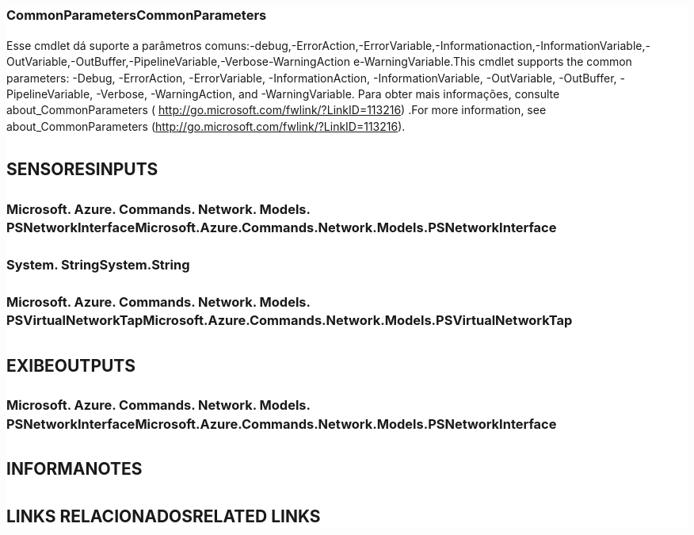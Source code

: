 ### <span data-ttu-id="cccbe-131">CommonParameters</span><span class="sxs-lookup"><span data-stu-id="cccbe-131">CommonParameters</span></span>
<span data-ttu-id="cccbe-132">Esse cmdlet dá suporte a parâmetros comuns:-debug,-ErrorAction,-ErrorVariable,-Informationaction,-InformationVariable,-OutVariable,-OutBuffer,-PipelineVariable,-Verbose-WarningAction e-WarningVariable.</span><span class="sxs-lookup"><span data-stu-id="cccbe-132">This cmdlet supports the common parameters: -Debug, -ErrorAction, -ErrorVariable, -InformationAction, -InformationVariable, -OutVariable, -OutBuffer, -PipelineVariable, -Verbose, -WarningAction, and -WarningVariable.</span></span> <span data-ttu-id="cccbe-133">Para obter mais informações, consulte about_CommonParameters ( http://go.microsoft.com/fwlink/?LinkID=113216) .</span><span class="sxs-lookup"><span data-stu-id="cccbe-133">For more information, see about_CommonParameters (http://go.microsoft.com/fwlink/?LinkID=113216).</span></span>

## <span data-ttu-id="cccbe-134">SENSORES</span><span class="sxs-lookup"><span data-stu-id="cccbe-134">INPUTS</span></span>

### <span data-ttu-id="cccbe-135">Microsoft. Azure. Commands. Network. Models. PSNetworkInterface</span><span class="sxs-lookup"><span data-stu-id="cccbe-135">Microsoft.Azure.Commands.Network.Models.PSNetworkInterface</span></span>

### <span data-ttu-id="cccbe-136">System. String</span><span class="sxs-lookup"><span data-stu-id="cccbe-136">System.String</span></span>

### <span data-ttu-id="cccbe-137">Microsoft. Azure. Commands. Network. Models. PSVirtualNetworkTap</span><span class="sxs-lookup"><span data-stu-id="cccbe-137">Microsoft.Azure.Commands.Network.Models.PSVirtualNetworkTap</span></span>

## <span data-ttu-id="cccbe-138">EXIBE</span><span class="sxs-lookup"><span data-stu-id="cccbe-138">OUTPUTS</span></span>

### <span data-ttu-id="cccbe-139">Microsoft. Azure. Commands. Network. Models. PSNetworkInterface</span><span class="sxs-lookup"><span data-stu-id="cccbe-139">Microsoft.Azure.Commands.Network.Models.PSNetworkInterface</span></span>

## <span data-ttu-id="cccbe-140">INFORMA</span><span class="sxs-lookup"><span data-stu-id="cccbe-140">NOTES</span></span>

## <span data-ttu-id="cccbe-141">LINKS RELACIONADOS</span><span class="sxs-lookup"><span data-stu-id="cccbe-141">RELATED LINKS</span></span>
